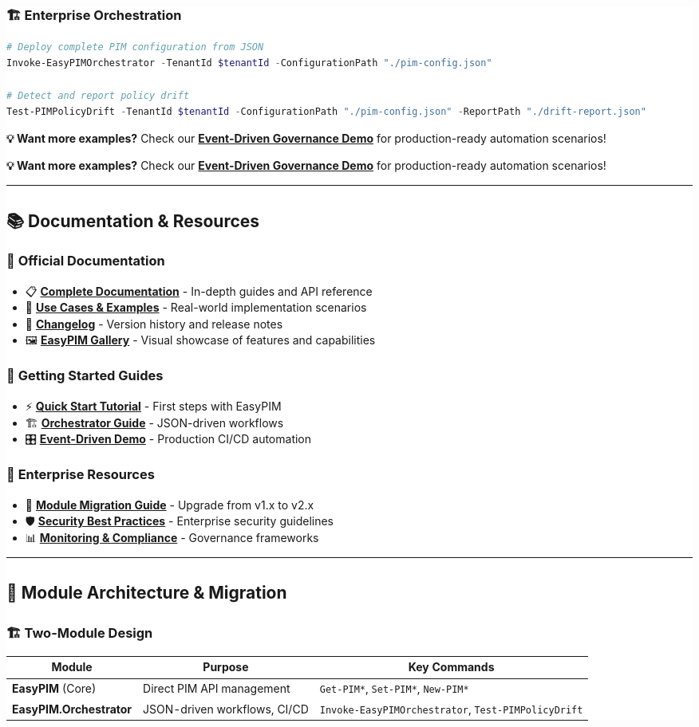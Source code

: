 ### 🏗️ **Enterprise Orchestration**
```powershell
# Deploy complete PIM configuration from JSON
Invoke-EasyPIMOrchestrator -TenantId $tenantId -ConfigurationPath "./pim-config.json"

# Detect and report policy drift
Test-PIMPolicyDrift -TenantId $tenantId -ConfigurationPath "./pim-config.json" -ReportPath "./drift-report.json"
```

**💡 Want more examples?** Check our [**Event-Driven Governance Demo**](https://github.com/kayasax/EasyPIM-EventDriven-Governance) for production-ready automation scenarios!

**💡 Want more examples?** Check our [**Event-Driven Governance Demo**](https://github.com/kayasax/EasyPIM-EventDriven-Governance) for production-ready automation scenarios!

---

## 📚 **Documentation & Resources**

### 📖 **Official Documentation**
- 📋 **[Complete Documentation](https://github.com/kayasax/EasyPIM/wiki/Documentation)** - In-depth guides and API reference
- 🎯 **[Use Cases & Examples](https://github.com/kayasax/EasyPIM/wiki/Use-Cases)** - Real-world implementation scenarios  
- 📝 **[Changelog](https://github.com/kayasax/EasyPIM/wiki/Changelog)** - Version history and release notes
- 🖼️ **[EasyPIM Gallery](Gallery.html)** - Visual showcase of features and capabilities

### 🚀 **Getting Started Guides**
- ⚡ **[Quick Start Tutorial](https://github.com/kayasax/EasyPIM/wiki/Getting-Started)** - First steps with EasyPIM
- 🏗️ **[Orchestrator Guide](https://github.com/kayasax/EasyPIM/wiki/Invoke%E2%80%90EasyPIMOrchestrator-step%E2%80%90by%E2%80%90step-guide)** - JSON-driven workflows
- 🎛️ **[Event-Driven Demo](https://github.com/kayasax/EasyPIM-EventDriven-Governance)** - Production CI/CD automation

### 🏢 **Enterprise Resources**
- 🔧 **[Module Migration Guide](https://github.com/kayasax/EasyPIM/wiki/Module-Migration)** - Upgrade from v1.x to v2.x
- 🛡️ **[Security Best Practices](https://github.com/kayasax/EasyPIM/wiki/Security)** - Enterprise security guidelines
- 📊 **[Monitoring & Compliance](https://github.com/kayasax/EasyPIM-EventDriven-Governance/blob/main/docs/Step-by-Step-Guide.md)** - Governance frameworks

---

## 🔄 **Module Architecture & Migration** 

### 🏗️ **Two-Module Design**
| **Module** | **Purpose** | **Key Commands** |
|---|---|---|
| **EasyPIM** (Core) | Direct PIM API management | `Get-PIM*`, `Set-PIM*`, `New-PIM*` |  
| **EasyPIM.Orchestrator** | JSON-driven workflows, CI/CD | `Invoke-EasyPIMOrchestrator`, `Test-PIMPolicyDrift` |
